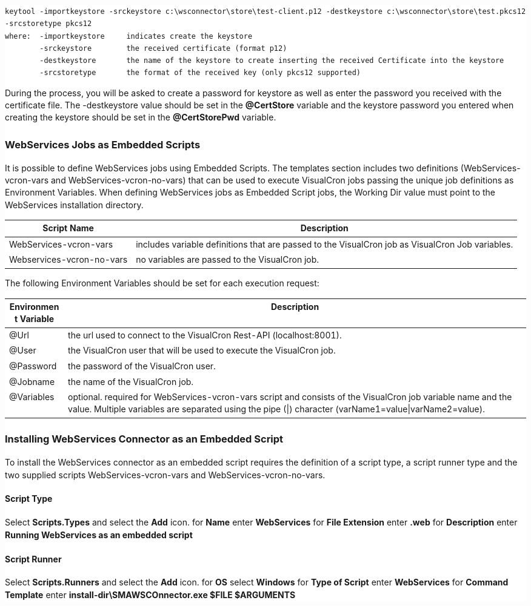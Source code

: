 ```
keytool -importkeystore -srckeystore c:\wsconnector\store\test-client.p12 -destkeystore c:\wsconnector\store\test.pkcs12 -srcstoretype pkcs12
where:  -importkeystore     indicates create the keystore
        -srckeystore        the received certificate (format p12)
        -destkeystore       the name of the keystore to create inserting the received Certificate into the keystore
        -srcstoretype       the format of the received key (only pkcs12 supported)
```
During the process, you will be asked to create a password for keystore as well as enter the password you received with the certificate file. The -destkeystore value should be set in the **@CertStore** variable and the keystore password you entered when creating the keystore should be set in the **@CertStorePwd** variable.  

### WebServices Jobs as Embedded Scripts
It is possible to define WebServices jobs using Embedded Scripts. The templates section includes two definitions (WebServices-vcron-vars and WebServices-vcron-no-vars) that can be used to execute VisualCron jobs passing the unique job definitions as Environment Variables.
When defining WebServices jobs as Embedded Script jobs, the Working Dir value must point to the WebServices installation directory.

Script Name                | Description
-------------------------- | -------------------------------------------------------------------------------
WebServices-vcron-vars     | includes variable definitions that are passed to the VisualCron job as VisualCron Job variables.
Webservices-vcron-no-vars  | no variables are passed to the VisualCron job.

The following Environment Variables should be set for each execution request:

Environment Variable | Description
-------------------- | -------------------------------------------------------------------------------
@Url                 | the url used to connect to the VisualCron Rest-API (localhost:8001).
@User                | the VisualCron user that will be used to execute the VisualCron job.
@Password            | the password of the VisualCron user.
@Jobname             | the name of the VisualCron job.
@Variables           | optional. required for WebServices-vcron-vars script and consists of the VisualCron job variable name and the value. Multiple variables are separated using the pipe (\|) character (varName1=value\|varName2=value).

### Installing WebServices Connector as an Embedded Script
To install the WebServices connector as an embedded script requires the definition of a script type, a script runner type and the two supplied scripts WebServices-vcron-vars and WebServices-vcron-no-vars.

#### Script Type
Select **Scripts.Types** and select the **Add** icon.
for **Name** enter **WebServices**
for **File Extension** enter **.web**
for **Description** enter **Running WebServices as an embedded script**

#### Script Runner
Select **Scripts.Runners** and select the **Add** icon.
for **OS** select **Windows**
for **Type of Script** enter **WebServices**
for **Command Template** enter **install-dir\SMAWSCOnnector.exe $FILE $ARGUMENTS**
